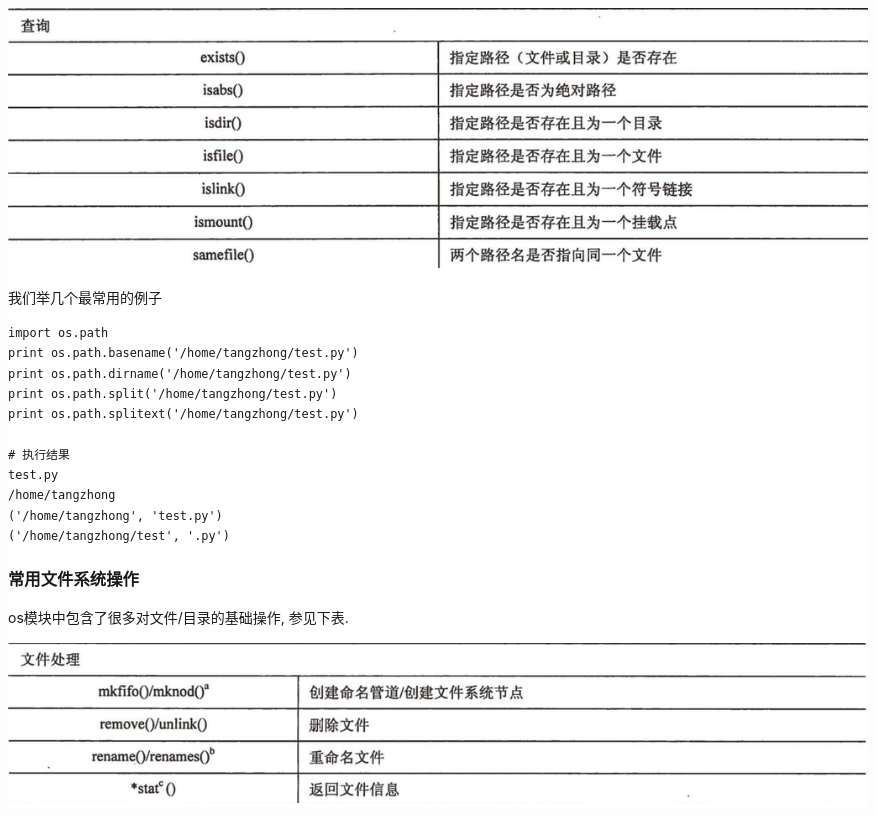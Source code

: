![](../image/ospath3.png)<br>

我们举几个最常用的例子

	import os.path
	print os.path.basename('/home/tangzhong/test.py')
	print os.path.dirname('/home/tangzhong/test.py')
	print os.path.split('/home/tangzhong/test.py')
	print os.path.splitext('/home/tangzhong/test.py')
	
	# 执行结果
	test.py
	/home/tangzhong
	('/home/tangzhong', 'test.py')
	('/home/tangzhong/test', '.py')

### 常用文件系统操作
os模块中包含了很多对文件/目录的基础操作, 参见下表.

![](../image/文件目录访问函数1.png)<br>